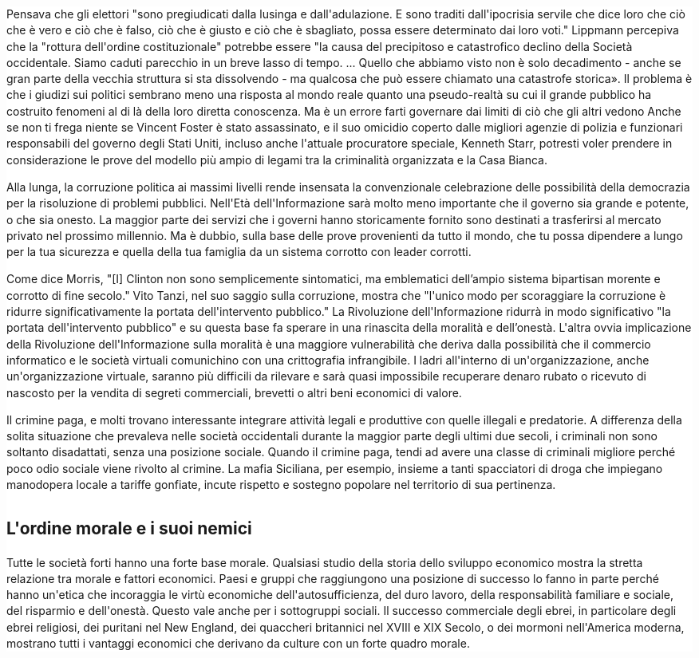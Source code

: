 Pensava che gli elettori "sono pregiudicati dalla lusinga e dall'adulazione. E sono traditi dall'ipocrisia servile che dice loro che ciò che è vero e ciò che è falso, ciò che è giusto e ciò che è sbagliato, possa essere determinato dai loro voti." Lippmann percepiva che la "rottura dell'ordine costituzionale" potrebbe essere "la causa del precipitoso e catastrofico declino della Società occidentale. Siamo caduti parecchio in un breve lasso di tempo. ... Quello che abbiamo visto non è solo decadimento - anche se gran parte della vecchia struttura si sta dissolvendo - ma qualcosa che può essere chiamato una catastrofe storica». Il problema è che i giudizi sui politici sembrano meno una risposta al mondo reale quanto una pseudo-realtà su cui il grande pubblico ha costruito fenomeni al di là della loro diretta conoscenza. Ma è un errore farti governare dai limiti di ciò che gli altri vedono Anche se non ti frega niente se Vincent Foster è stato assassinato, e il suo omicidio coperto dalle migliori agenzie di polizia e funzionari responsabili del governo degli Stati Uniti, incluso anche l'attuale procuratore speciale, Kenneth Starr, potresti voler prendere in considerazione le prove del modello più ampio di legami tra la criminalità organizzata e la Casa Bianca.

Alla lunga, la corruzione politica ai massimi livelli rende insensata la convenzionale celebrazione delle possibilità della democrazia per la risoluzione di problemi pubblici. Nell'Età dell'Informazione sarà molto meno importante che il governo sia grande e potente, o che sia onesto. La maggior parte dei servizi che i governi hanno storicamente fornito sono destinati a trasferirsi al mercato privato nel prossimo millennio. Ma è dubbio, sulla base delle prove provenienti da tutto il mondo, che tu possa dipendere a lungo per la tua sicurezza e quella della tua famiglia  da un sistema corrotto con leader corrotti.

Come dice Morris, "[I] Clinton non sono semplicemente sintomatici, ma emblematici dell’ampio sistema bipartisan morente e corrotto di fine secolo." Vito Tanzi, nel suo saggio sulla corruzione, mostra che "l'unico modo per scoraggiare la corruzione è ridurre significativamente la portata dell'intervento pubblico." La Rivoluzione dell'Informazione ridurrà in modo significativo "la portata dell'intervento pubblico" e su questa base fa sperare in una rinascita della moralità e dell’onestà. L'altra ovvia implicazione della Rivoluzione dell'Informazione sulla moralità è una maggiore vulnerabilità che deriva dalla possibilità che il commercio informatico e le società virtuali comunichino con una crittografia infrangibile. I ladri all'interno di un'organizzazione, anche un'organizzazione virtuale, saranno più difficili da rilevare e sarà quasi impossibile recuperare denaro rubato o ricevuto di nascosto per la vendita di segreti commerciali, brevetti o altri beni economici di valore.

Il crimine paga, e molti trovano interessante integrare attività legali e produttive con quelle illegali e predatorie. A differenza della solita situazione che prevaleva nelle società occidentali durante la maggior parte degli ultimi due secoli, i criminali non sono soltanto disadattati, senza una posizione sociale. Quando il crimine paga, tendi ad avere una classe di criminali migliore perché poco odio sociale viene rivolto al crimine. La mafia Siciliana, per esempio, insieme a tanti spacciatori di droga che impiegano manodopera locale a tariffe gonfiate, incute rispetto e sostegno popolare nel territorio di sua pertinenza.

## L'ordine morale e i suoi nemici

Tutte le società forti hanno una forte base morale. Qualsiasi studio della storia dello sviluppo economico mostra la stretta relazione tra morale e fattori economici. Paesi e gruppi che raggiungono una posizione di successo lo fanno in parte perché hanno un'etica che incoraggia le virtù economiche dell'autosufficienza, del duro lavoro, della responsabilità familiare e sociale, del risparmio e dell'onestà. Questo vale anche per i sottogruppi sociali. Il successo commerciale degli ebrei, in particolare degli ebrei religiosi, dei puritani nel New England, dei quaccheri britannici nel XVIII e XIX Secolo, o dei mormoni nell'America moderna, mostrano tutti i vantaggi economici che derivano da culture con un forte quadro morale.
